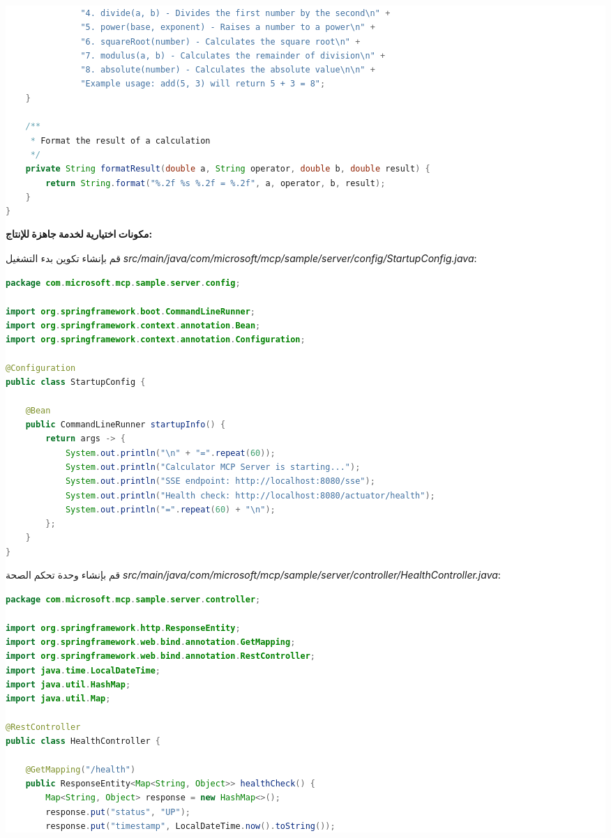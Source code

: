 ```java
               "4. divide(a, b) - Divides the first number by the second\n" +
               "5. power(base, exponent) - Raises a number to a power\n" +
               "6. squareRoot(number) - Calculates the square root\n" + 
               "7. modulus(a, b) - Calculates the remainder of division\n" +
               "8. absolute(number) - Calculates the absolute value\n\n" +
               "Example usage: add(5, 3) will return 5 + 3 = 8";
    }

    /**
     * Format the result of a calculation
     */
    private String formatResult(double a, String operator, double b, double result) {
        return String.format("%.2f %s %.2f = %.2f", a, operator, b, result);
    }
}
```

**مكونات اختيارية لخدمة جاهزة للإنتاج:**

قم بإنشاء تكوين بدء التشغيل *src/main/java/com/microsoft/mcp/sample/server/config/StartupConfig.java*:

```java
package com.microsoft.mcp.sample.server.config;

import org.springframework.boot.CommandLineRunner;
import org.springframework.context.annotation.Bean;
import org.springframework.context.annotation.Configuration;

@Configuration
public class StartupConfig {
    
    @Bean
    public CommandLineRunner startupInfo() {
        return args -> {
            System.out.println("\n" + "=".repeat(60));
            System.out.println("Calculator MCP Server is starting...");
            System.out.println("SSE endpoint: http://localhost:8080/sse");
            System.out.println("Health check: http://localhost:8080/actuator/health");
            System.out.println("=".repeat(60) + "\n");
        };
    }
}
```

قم بإنشاء وحدة تحكم الصحة *src/main/java/com/microsoft/mcp/sample/server/controller/HealthController.java*:

```java
package com.microsoft.mcp.sample.server.controller;

import org.springframework.http.ResponseEntity;
import org.springframework.web.bind.annotation.GetMapping;
import org.springframework.web.bind.annotation.RestController;
import java.time.LocalDateTime;
import java.util.HashMap;
import java.util.Map;

@RestController
public class HealthController {
    
    @GetMapping("/health")
    public ResponseEntity<Map<String, Object>> healthCheck() {
        Map<String, Object> response = new HashMap<>();
        response.put("status", "UP");
        response.put("timestamp", LocalDateTime.now().toString());
```